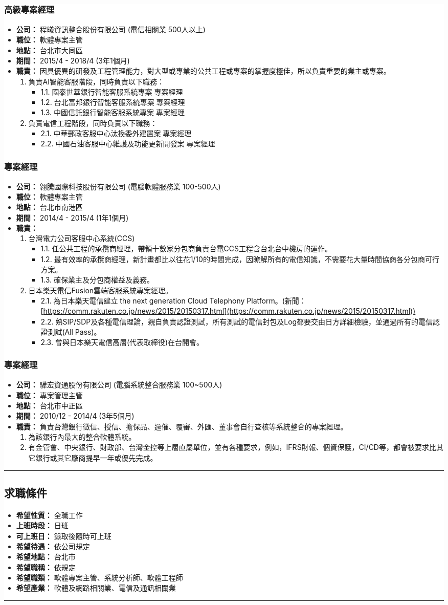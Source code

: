 
### 高級專案經理
* **公司：** 程曦資訊整合股份有限公司 (電信相關業 500人以上)
* **職位：** 軟體專案主管
* **地點：** 台北市大同區
* **期間：** 2015/4 - 2018/4 (3年1個月)
* **職責：** 因具優異的研發及工程管理能力，對大型或專業的公共工程或專案的掌握度極佳，所以負責重要的業主或專案。
    1.  負責AI智能客服階段，同時負責以下職務：
        * 1.1. 國泰世華銀行智能客服系統專案 專案經理
        * 1.2. 台北富邦銀行智能客服系統專案 專案經理
        * 1.3. 中國信託銀行智能客服系統專案 專案經理
    2.  負責電信工程階段，同時負責以下職務：
        * 2.1. 中華郵政客服中心汰換委外建置案 專案經理
        * 2.2. 中國石油客服中心維護及功能更新開發案 專案經理

### 專案經理
* **公司：** 翱騰國際科技股份有限公司 (電腦軟體服務業 100-500人)
* **職位：** 軟體專案主管
* **地點：** 台北市南港區
* **期間：** 2014/4 - 2015/4 (1年1個月)
* **職責：**
    1.  台灣電力公司客服中心系統(CCS)
        * 1.1. 任公共工程的承攬商經理，帶領十數家分包商負責台電CCS工程含台北台中機房的運作。
        * 1.2. 最有效率的承攬商經理，新計畫都比以往花1/10的時間完成，因瞭解所有的電信知識，不需要花大量時間協商各分包商可行方案。
        * 1.3. 確保業主及分包商權益及義務。
    2.  日本樂天電信Fusion雲端客服系統專案經理。
        * 2.1. 為日本樂天電信建立 the next generation Cloud Telephony Platform。(新聞：[https://comm.rakuten.co.jp/news/2015/20150317.html](https://comm.rakuten.co.jp/news/2015/20150317.html))
        * 2.2. 熟SIP/SDP及各種電信理論，親自負責認證測試，所有測試的電信封包及Log都要交由日方詳細檢驗，並通過所有的電信認證測試(All Pass)。
        * 2.3. 曾與日本樂天電信高層(代表取締役)在台開會。

### 專案經理
* **公司：** 驊宏資通股份有限公司 (電腦系統整合服務業 100~500人)
* **職位：** 專案管理主管
* **地點：** 台北市中正區
* **期間：** 2010/12 - 2014/4 (3年5個月)
* **職責：** 負責台灣銀行徵信、授信、擔保品、逾催、覆審、外匯、董事會自行查核等系統整合的專案經理。
    1.  為該銀行內最大的整合軟體系統。
    2.  有金管會、中央銀行、財政部、台灣金控等上層直屬單位，並有各種要求，例如，IFRS財報、個資保護，CI/CD等，都會被要求比其它銀行或其它廠商提早一年或優先完成。

---

## 求職條件

* **希望性質：** 全職工作
* **上班時段：** 日班
* **可上班日：** 錄取後隨時可上班
* **希望待遇：** 依公司規定
* **希望地點：** 台北市
* **希望職稱：** 依規定
* **希望職類：** 軟體專案主管、系統分析師、軟體工程師
* **希望產業：** 軟體及網路相關業、電信及通訊相關業

---